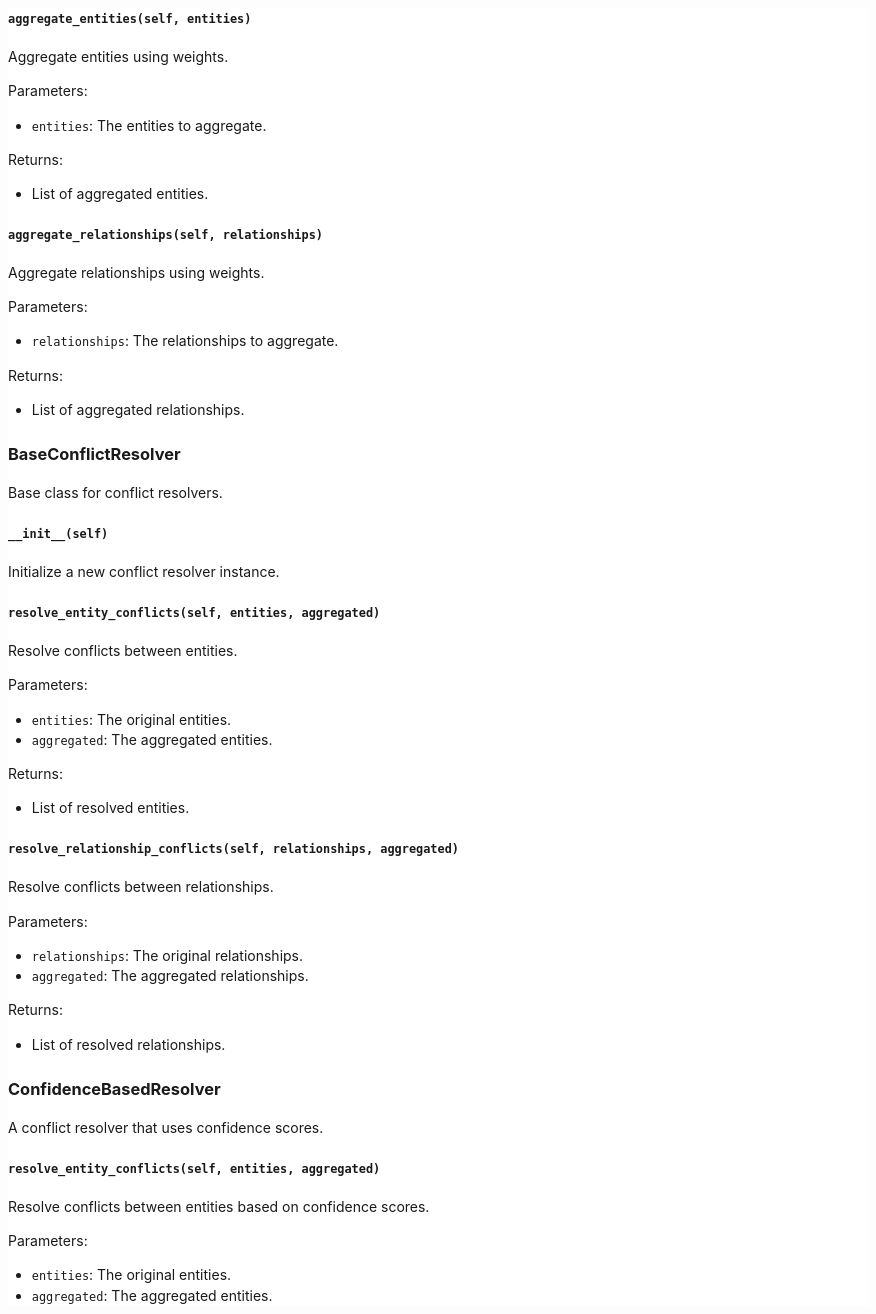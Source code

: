 #### `aggregate_entities(self, entities)`
Aggregate entities using weights.

Parameters:
- `entities`: The entities to aggregate.

Returns:
- List of aggregated entities.

#### `aggregate_relationships(self, relationships)`
Aggregate relationships using weights.

Parameters:
- `relationships`: The relationships to aggregate.

Returns:
- List of aggregated relationships.

### BaseConflictResolver

Base class for conflict resolvers.

#### `__init__(self)`
Initialize a new conflict resolver instance.

#### `resolve_entity_conflicts(self, entities, aggregated)`
Resolve conflicts between entities.

Parameters:
- `entities`: The original entities.
- `aggregated`: The aggregated entities.

Returns:
- List of resolved entities.

#### `resolve_relationship_conflicts(self, relationships, aggregated)`
Resolve conflicts between relationships.

Parameters:
- `relationships`: The original relationships.
- `aggregated`: The aggregated relationships.

Returns:
- List of resolved relationships.

### ConfidenceBasedResolver

A conflict resolver that uses confidence scores.

#### `resolve_entity_conflicts(self, entities, aggregated)`
Resolve conflicts between entities based on confidence scores.

Parameters:
- `entities`: The original entities.
- `aggregated`: The aggregated entities.
